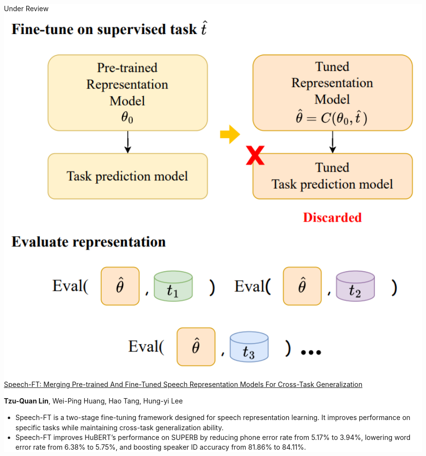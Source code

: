 <div class='paper-box'><div class='paper-box-image'><div><div class="badge">Under Review</div><img src='_pages/images/speechft.png' alt="sym" width="100%"></div></div>
<div class='paper-box-text' markdown="1">

[Speech-FT: Merging Pre-trained And Fine-Tuned Speech Representation Models For Cross-Task Generalization](https://arxiv.org/abs/2502.12672)

**Tzu-Quan Lin**, Wei-Ping Huang, Hao Tang, Hung-yi Lee

- Speech-FT is a two-stage fine-tuning framework designed for speech representation learning. It improves performance on specific tasks while maintaining cross-task generalization ability.
- Speech-FT improves HuBERT’s performance on SUPERB by reducing phone error rate from 5.17% to 3.94%, lowering word error rate from 6.38% to 5.75%, and boosting speaker ID accuracy from 81.86% to 84.11%.
</div>
</div>
